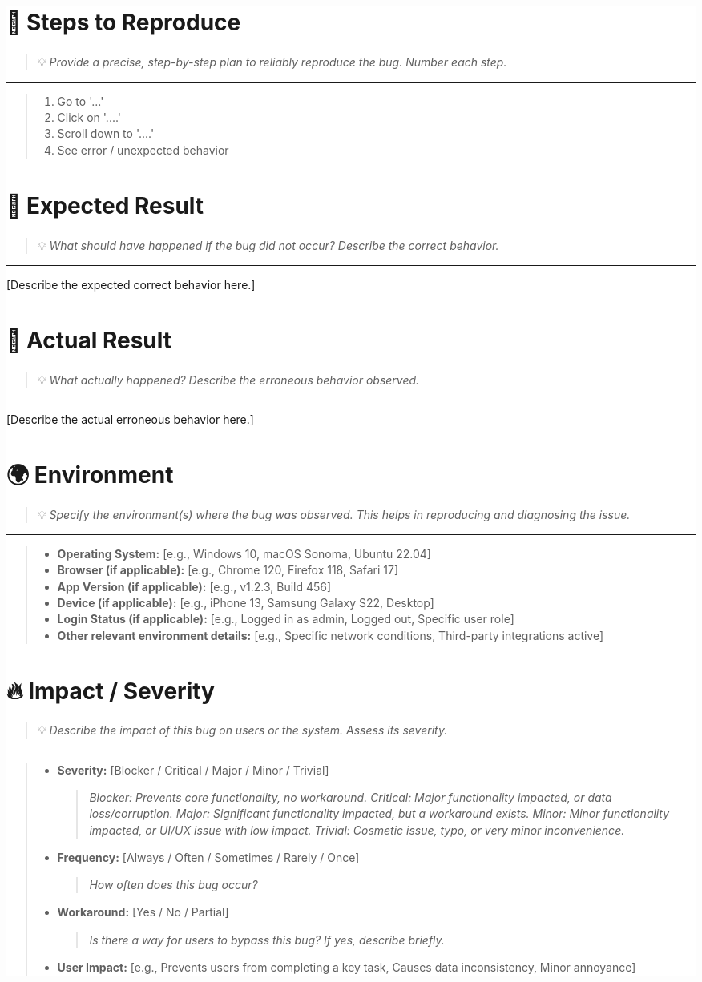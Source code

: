 # 🚶 Steps to Reproduce
> 💡 *Provide a precise, step-by-step plan to reliably reproduce the bug. Number each step.*
---
> 1. Go to '...'
> 2. Click on '....'
> 3. Scroll down to '....'
> 4. See error / unexpected behavior

# 🦋 Expected Result
> 💡 *What should have happened if the bug did not occur? Describe the correct behavior.*
---

[Describe the expected correct behavior here.]

# 🐛 Actual Result
> 💡 *What actually happened? Describe the erroneous behavior observed.*
---

[Describe the actual erroneous behavior here.]

# 🌍 Environment
> 💡 *Specify the environment(s) where the bug was observed. This helps in reproducing and diagnosing the issue.*
---
> - **Operating System:** [e.g., Windows 10, macOS Sonoma, Ubuntu 22.04]
> - **Browser (if applicable):** [e.g., Chrome 120, Firefox 118, Safari 17]
> - **App Version (if applicable):** [e.g., v1.2.3, Build 456]
> - **Device (if applicable):** [e.g., iPhone 13, Samsung Galaxy S22, Desktop]
> - **Login Status (if applicable):** [e.g., Logged in as admin, Logged out, Specific user role]
> - **Other relevant environment details:** [e.g., Specific network conditions, Third-party integrations active]

# 🔥 Impact / Severity
> 💡 *Describe the impact of this bug on users or the system. Assess its severity.*
---
> - **Severity:** [Blocker / Critical / Major / Minor / Trivial]
>   > *Blocker: Prevents core functionality, no workaround.*
>   > *Critical: Major functionality impacted, or data loss/corruption.*
>   > *Major: Significant functionality impacted, but a workaround exists.*
>   > *Minor: Minor functionality impacted, or UI/UX issue with low impact.*
>   > *Trivial: Cosmetic issue, typo, or very minor inconvenience.*
> - **Frequency:** [Always / Often / Sometimes / Rarely / Once]
>   > *How often does this bug occur?*
> - **Workaround:** [Yes / No / Partial]
>   > *Is there a way for users to bypass this bug? If yes, describe briefly.*
> - **User Impact:** [e.g., Prevents users from completing a key task, Causes data inconsistency, Minor annoyance]
